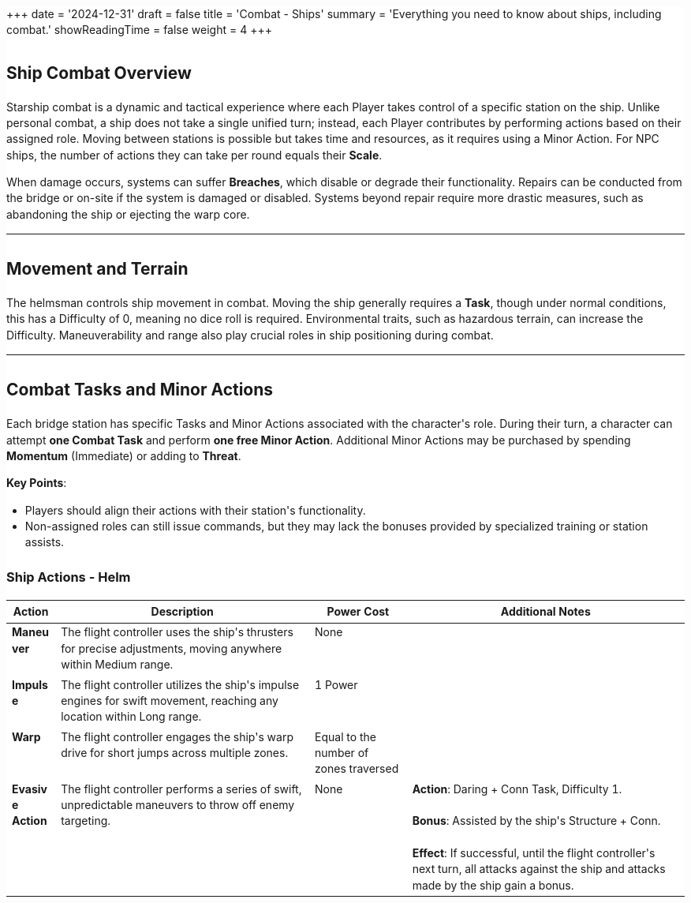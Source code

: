 +++
date = '2024-12-31'
draft = false
title = 'Combat - Ships'
summary = 'Everything you need to know about ships, including combat.'
showReadingTime = false
weight = 4
+++

## Ship Combat Overview

Starship combat is a dynamic and tactical experience where each Player takes control of a specific station on the ship. Unlike personal combat, a ship does not take a single unified turn; instead, each Player contributes by performing actions based on their assigned role. Moving between stations is possible but takes time and resources, as it requires using a Minor Action. For NPC ships, the number of actions they can take per round equals their **Scale**.

When damage occurs, systems can suffer **Breaches**, which disable or degrade their functionality. Repairs can be conducted from the bridge or on-site if the system is damaged or disabled. Systems beyond repair require more drastic measures, such as abandoning the ship or ejecting the warp core.

---

## Movement and Terrain

The helmsman controls ship movement in combat. Moving the ship generally requires a **Task**, though under normal conditions, this has a Difficulty of 0, meaning no dice roll is required. Environmental traits, such as hazardous terrain, can increase the Difficulty. Maneuverability and range also play crucial roles in ship positioning during combat.

---

## Combat Tasks and Minor Actions

Each bridge station has specific Tasks and Minor Actions associated with the character's role. During their turn, a character can attempt **one Combat Task** and perform **one free Minor Action**. Additional Minor Actions may be purchased by spending **Momentum** (Immediate) or adding to **Threat**.

**Key Points**:
- Players should align their actions with their station's functionality.
- Non-assigned roles can still issue commands, but they may lack the bonuses provided by specialized training or station assists.

### Ship Actions - Helm

| **Action**         | **Description**                                                                                                    | **Power Cost**                   | **Additional Notes**                                                                                   |
|---------------------|--------------------------------------------------------------------------------------------------------------------|-----------------------------------|-------------------------------------------------------------------------------------------------------|
| **Maneuver**       | The flight controller uses the ship's thrusters for precise adjustments, moving anywhere within Medium range.      | None                              |                                                                                                       |
| **Impulse**        | The flight controller utilizes the ship's impulse engines for swift movement, reaching any location within Long range. | 1 Power                          |                                                                                                       |
| **Warp**           | The flight controller engages the ship's warp drive for short jumps across multiple zones.                         | Equal to the number of zones traversed |                                              |
| **Evasive Action** | The flight controller performs a series of swift, unpredictable maneuvers to throw off enemy targeting.            | None                              | **Action**: Daring + Conn Task, Difficulty 1.<br><br> **Bonus**: Assisted by the ship's Structure + Conn.<br><br>**Effect**: If successful, until the flight controller's next turn, all attacks against the ship and attacks made by the ship gain a bonus. |
